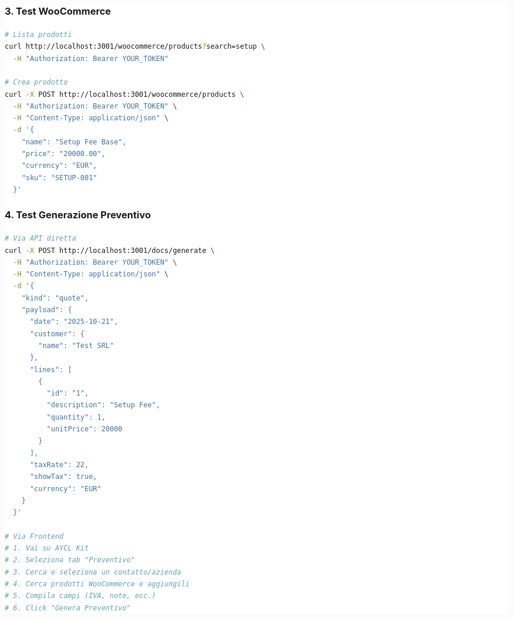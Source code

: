 ### 3. Test WooCommerce

```bash
# Lista prodotti
curl http://localhost:3001/woocommerce/products?search=setup \
  -H "Authorization: Bearer YOUR_TOKEN"

# Crea prodotto
curl -X POST http://localhost:3001/woocommerce/products \
  -H "Authorization: Bearer YOUR_TOKEN" \
  -H "Content-Type: application/json" \
  -d '{
    "name": "Setup Fee Base",
    "price": "20000.00",
    "currency": "EUR",
    "sku": "SETUP-001"
  }'
```

### 4. Test Generazione Preventivo

```bash
# Via API diretta
curl -X POST http://localhost:3001/docs/generate \
  -H "Authorization: Bearer YOUR_TOKEN" \
  -H "Content-Type: application/json" \
  -d '{
    "kind": "quote",
    "payload": {
      "date": "2025-10-21",
      "customer": {
        "name": "Test SRL"
      },
      "lines": [
        {
          "id": "1",
          "description": "Setup Fee",
          "quantity": 1,
          "unitPrice": 20000
        }
      ],
      "taxRate": 22,
      "showTax": true,
      "currency": "EUR"
    }
  }'

# Via Frontend
# 1. Vai su AYCL Kit
# 2. Seleziona tab "Preventivo"
# 3. Cerca e seleziona un contatto/azienda
# 4. Cerca prodotti WooCommerce e aggiungili
# 5. Compila campi (IVA, note, ecc.)
# 6. Click "Genera Preventivo"
```
